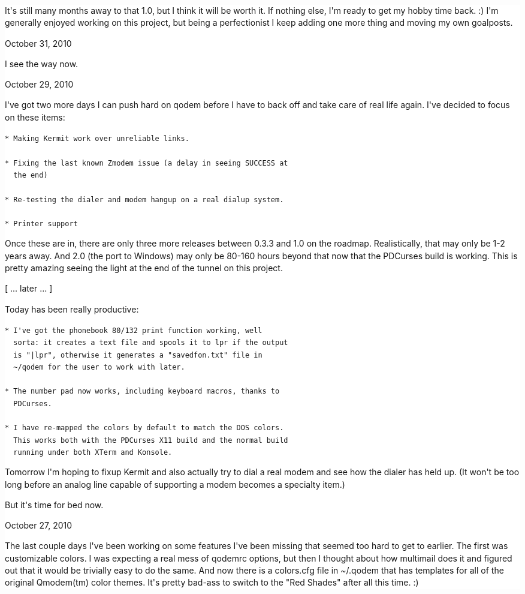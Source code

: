 It's still many months away to that 1.0, but I think it will be worth
it.  If nothing else, I'm ready to get my hobby time back. :) I'm
generally enjoyed working on this project, but being a perfectionist I
keep adding one more thing and moving my own goalposts.

October 31, 2010

I see the way now.

October 29, 2010

I've got two more days I can push hard on qodem before I have to back
off and take care of real life again.  I've decided to focus on these
items:

    * Making Kermit work over unreliable links.

    * Fixing the last known Zmodem issue (a delay in seeing SUCCESS at
      the end)

    * Re-testing the dialer and modem hangup on a real dialup system.

    * Printer support

Once these are in, there are only three more releases between 0.3.3
and 1.0 on the roadmap.  Realistically, that may only be 1-2 years
away.  And 2.0 (the port to Windows) may only be 80-160 hours beyond
that now that the PDCurses build is working.  This is pretty amazing
seeing the light at the end of the tunnel on this project.

[ ... later ... ]

Today has been really productive:

    * I've got the phonebook 80/132 print function working, well
      sorta: it creates a text file and spools it to lpr if the output
      is "|lpr", otherwise it generates a "savedfon.txt" file in
      ~/qodem for the user to work with later.

    * The number pad now works, including keyboard macros, thanks to
      PDCurses.

    * I have re-mapped the colors by default to match the DOS colors.
      This works both with the PDCurses X11 build and the normal build
      running under both XTerm and Konsole.

Tomorrow I'm hoping to fixup Kermit and also actually try to dial a
real modem and see how the dialer has held up.  (It won't be too long
before an analog line capable of supporting a modem becomes a
specialty item.)

But it's time for bed now.

October 27, 2010

The last couple days I've been working on some features I've been
missing that seemed too hard to get to earlier.  The first was
customizable colors.  I was expecting a real mess of qodemrc options,
but then I thought about how multimail does it and figured out that it
would be trivially easy to do the same.  And now there is a colors.cfg
file in ~/.qodem that has templates for all of the original Qmodem(tm)
color themes.  It's pretty bad-ass to switch to the "Red Shades" after
all this time. :)
